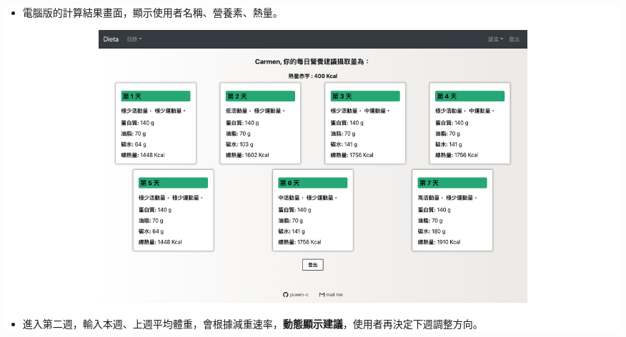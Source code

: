 - 電腦版的計算結果畫面，顯示使用者名稱、營養素、熱量。
<div align="center">
  <img src="example/Dieta_screenshot.png" alt="Dieta example" width="600px" />
  <br>
</div>

- 進入第二週，輸入本週、上週平均體重，會根據減重速率，**動態顯示建議**，使用者再決定下週調整方向。
<div align="center">